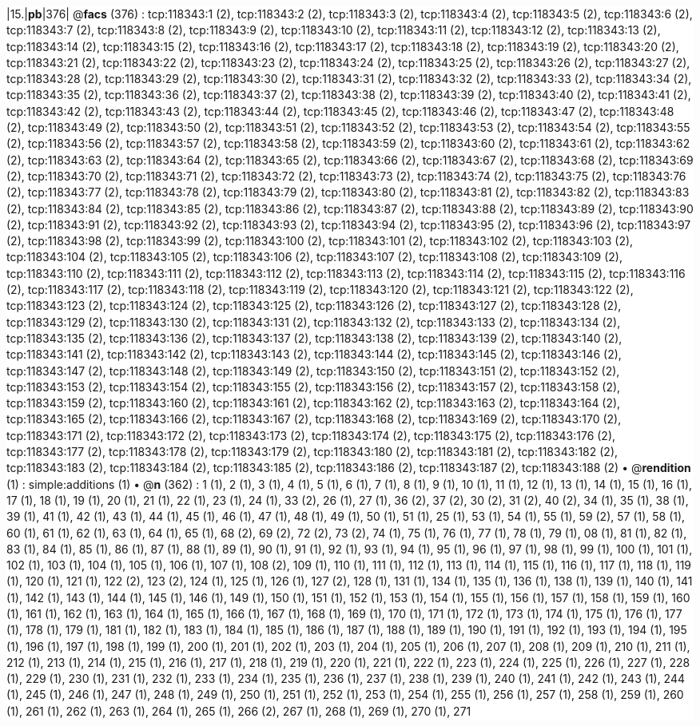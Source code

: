 |15.|__pb__|376| @__facs__ (376) : tcp:118343:1 (2), tcp:118343:2 (2), tcp:118343:3 (2), tcp:118343:4 (2), tcp:118343:5 (2), tcp:118343:6 (2), tcp:118343:7 (2), tcp:118343:8 (2), tcp:118343:9 (2), tcp:118343:10 (2), tcp:118343:11 (2), tcp:118343:12 (2), tcp:118343:13 (2), tcp:118343:14 (2), tcp:118343:15 (2), tcp:118343:16 (2), tcp:118343:17 (2), tcp:118343:18 (2), tcp:118343:19 (2), tcp:118343:20 (2), tcp:118343:21 (2), tcp:118343:22 (2), tcp:118343:23 (2), tcp:118343:24 (2), tcp:118343:25 (2), tcp:118343:26 (2), tcp:118343:27 (2), tcp:118343:28 (2), tcp:118343:29 (2), tcp:118343:30 (2), tcp:118343:31 (2), tcp:118343:32 (2), tcp:118343:33 (2), tcp:118343:34 (2), tcp:118343:35 (2), tcp:118343:36 (2), tcp:118343:37 (2), tcp:118343:38 (2), tcp:118343:39 (2), tcp:118343:40 (2), tcp:118343:41 (2), tcp:118343:42 (2), tcp:118343:43 (2), tcp:118343:44 (2), tcp:118343:45 (2), tcp:118343:46 (2), tcp:118343:47 (2), tcp:118343:48 (2), tcp:118343:49 (2), tcp:118343:50 (2), tcp:118343:51 (2), tcp:118343:52 (2), tcp:118343:53 (2), tcp:118343:54 (2), tcp:118343:55 (2), tcp:118343:56 (2), tcp:118343:57 (2), tcp:118343:58 (2), tcp:118343:59 (2), tcp:118343:60 (2), tcp:118343:61 (2), tcp:118343:62 (2), tcp:118343:63 (2), tcp:118343:64 (2), tcp:118343:65 (2), tcp:118343:66 (2), tcp:118343:67 (2), tcp:118343:68 (2), tcp:118343:69 (2), tcp:118343:70 (2), tcp:118343:71 (2), tcp:118343:72 (2), tcp:118343:73 (2), tcp:118343:74 (2), tcp:118343:75 (2), tcp:118343:76 (2), tcp:118343:77 (2), tcp:118343:78 (2), tcp:118343:79 (2), tcp:118343:80 (2), tcp:118343:81 (2), tcp:118343:82 (2), tcp:118343:83 (2), tcp:118343:84 (2), tcp:118343:85 (2), tcp:118343:86 (2), tcp:118343:87 (2), tcp:118343:88 (2), tcp:118343:89 (2), tcp:118343:90 (2), tcp:118343:91 (2), tcp:118343:92 (2), tcp:118343:93 (2), tcp:118343:94 (2), tcp:118343:95 (2), tcp:118343:96 (2), tcp:118343:97 (2), tcp:118343:98 (2), tcp:118343:99 (2), tcp:118343:100 (2), tcp:118343:101 (2), tcp:118343:102 (2), tcp:118343:103 (2), tcp:118343:104 (2), tcp:118343:105 (2), tcp:118343:106 (2), tcp:118343:107 (2), tcp:118343:108 (2), tcp:118343:109 (2), tcp:118343:110 (2), tcp:118343:111 (2), tcp:118343:112 (2), tcp:118343:113 (2), tcp:118343:114 (2), tcp:118343:115 (2), tcp:118343:116 (2), tcp:118343:117 (2), tcp:118343:118 (2), tcp:118343:119 (2), tcp:118343:120 (2), tcp:118343:121 (2), tcp:118343:122 (2), tcp:118343:123 (2), tcp:118343:124 (2), tcp:118343:125 (2), tcp:118343:126 (2), tcp:118343:127 (2), tcp:118343:128 (2), tcp:118343:129 (2), tcp:118343:130 (2), tcp:118343:131 (2), tcp:118343:132 (2), tcp:118343:133 (2), tcp:118343:134 (2), tcp:118343:135 (2), tcp:118343:136 (2), tcp:118343:137 (2), tcp:118343:138 (2), tcp:118343:139 (2), tcp:118343:140 (2), tcp:118343:141 (2), tcp:118343:142 (2), tcp:118343:143 (2), tcp:118343:144 (2), tcp:118343:145 (2), tcp:118343:146 (2), tcp:118343:147 (2), tcp:118343:148 (2), tcp:118343:149 (2), tcp:118343:150 (2), tcp:118343:151 (2), tcp:118343:152 (2), tcp:118343:153 (2), tcp:118343:154 (2), tcp:118343:155 (2), tcp:118343:156 (2), tcp:118343:157 (2), tcp:118343:158 (2), tcp:118343:159 (2), tcp:118343:160 (2), tcp:118343:161 (2), tcp:118343:162 (2), tcp:118343:163 (2), tcp:118343:164 (2), tcp:118343:165 (2), tcp:118343:166 (2), tcp:118343:167 (2), tcp:118343:168 (2), tcp:118343:169 (2), tcp:118343:170 (2), tcp:118343:171 (2), tcp:118343:172 (2), tcp:118343:173 (2), tcp:118343:174 (2), tcp:118343:175 (2), tcp:118343:176 (2), tcp:118343:177 (2), tcp:118343:178 (2), tcp:118343:179 (2), tcp:118343:180 (2), tcp:118343:181 (2), tcp:118343:182 (2), tcp:118343:183 (2), tcp:118343:184 (2), tcp:118343:185 (2), tcp:118343:186 (2), tcp:118343:187 (2), tcp:118343:188 (2)  •  @__rendition__ (1) : simple:additions (1)  •  @__n__ (362) : 1 (1), 2 (1), 3 (1), 4 (1), 5 (1), 6 (1), 7 (1), 8 (1), 9 (1), 10 (1), 11 (1), 12 (1), 13 (1), 14 (1), 15 (1), 16 (1), 17 (1), 18 (1), 19 (1), 20 (1), 21 (1), 22 (1), 23 (1), 24 (1), 33 (2), 26 (1), 27 (1), 36 (2), 37 (2), 30 (2), 31 (2), 40 (2), 34 (1), 35 (1), 38 (1), 39 (1), 41 (1), 42 (1), 43 (1), 44 (1), 45 (1), 46 (1), 47 (1), 48 (1), 49 (1), 50 (1), 51 (1), 25 (1), 53 (1), 54 (1), 55 (1), 59 (2), 57 (1), 58 (1), 60 (1), 61 (1), 62 (1), 63 (1), 64 (1), 65 (1), 68 (2), 69 (2), 72 (2), 73 (2), 74 (1), 75 (1), 76 (1), 77 (1), 78 (1), 79 (1), 08 (1), 81 (1), 82 (1), 83 (1), 84 (1), 85 (1), 86 (1), 87 (1), 88 (1), 89 (1), 90 (1), 91 (1), 92 (1), 93 (1), 94 (1), 95 (1), 96 (1), 97 (1), 98 (1), 99 (1), 100 (1), 101 (1), 102 (1), 103 (1), 104 (1), 105 (1), 106 (1), 107 (1), 108 (2), 109 (1), 110 (1), 111 (1), 112 (1), 113 (1), 114 (1), 115 (1), 116 (1), 117 (1), 118 (1), 119 (1), 120 (1), 121 (1), 122 (2), 123 (2), 124 (1), 125 (1), 126 (1), 127 (2), 128 (1), 131 (1), 134 (1), 135 (1), 136 (1), 138 (1), 139 (1), 140 (1), 141 (1), 142 (1), 143 (1), 144 (1), 145 (1), 146 (1), 149 (1), 150 (1), 151 (1), 152 (1), 153 (1), 154 (1), 155 (1), 156 (1), 157 (1), 158 (1), 159 (1), 160 (1), 161 (1), 162 (1), 163 (1), 164 (1), 165 (1), 166 (1), 167 (1), 168 (1), 169 (1), 170 (1), 171 (1), 172 (1), 173 (1), 174 (1), 175 (1), 176 (1), 177 (1), 178 (1), 179 (1), 181 (1), 182 (1), 183 (1), 184 (1), 185 (1), 186 (1), 187 (1), 188 (1), 189 (1), 190 (1), 191 (1), 192 (1), 193 (1), 194 (1), 195 (1), 196 (1), 197 (1), 198 (1), 199 (1), 200 (1), 201 (1), 202 (1), 203 (1), 204 (1), 205 (1), 206 (1), 207 (1), 208 (1), 209 (1), 210 (1), 211 (1), 212 (1), 213 (1), 214 (1), 215 (1), 216 (1), 217 (1), 218 (1), 219 (1), 220 (1), 221 (1), 222 (1), 223 (1), 224 (1), 225 (1), 226 (1), 227 (1), 228 (1), 229 (1), 230 (1), 231 (1), 232 (1), 233 (1), 234 (1), 235 (1), 236 (1), 237 (1), 238 (1), 239 (1), 240 (1), 241 (1), 242 (1), 243 (1), 244 (1), 245 (1), 246 (1), 247 (1), 248 (1), 249 (1), 250 (1), 251 (1), 252 (1), 253 (1), 254 (1), 255 (1), 256 (1), 257 (1), 258 (1), 259 (1), 260 (1), 261 (1), 262 (1), 263 (1), 264 (1), 265 (1), 266 (2), 267 (1), 268 (1), 269 (1), 270 (1), 271